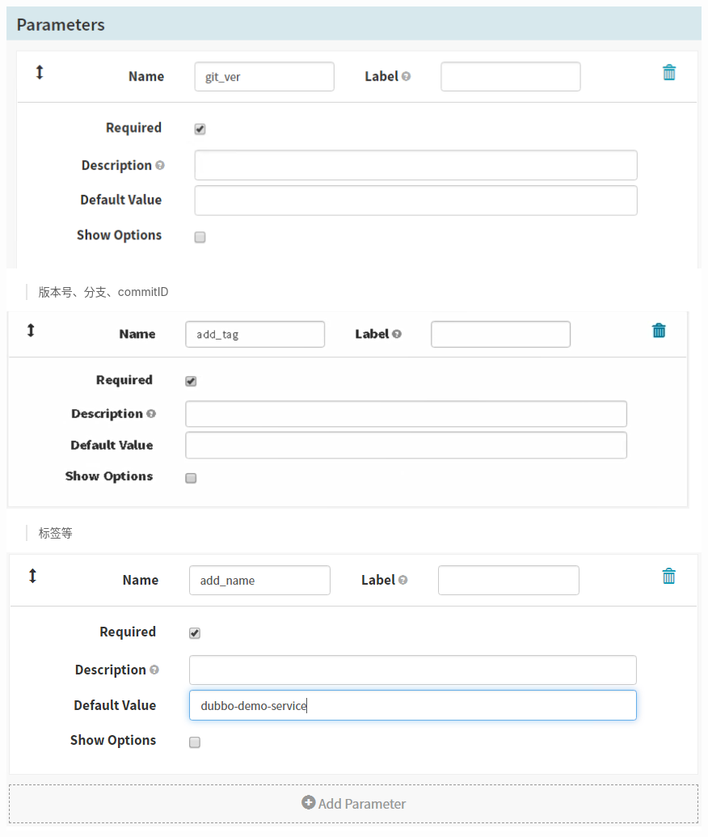 ![1584058342950](assets/1584058342950.png)

> 版本号、分支、commitID

![1585354175145](assets/1585354175145.png)

> 标签等

![1584058243942](assets/1584058243942.png)
